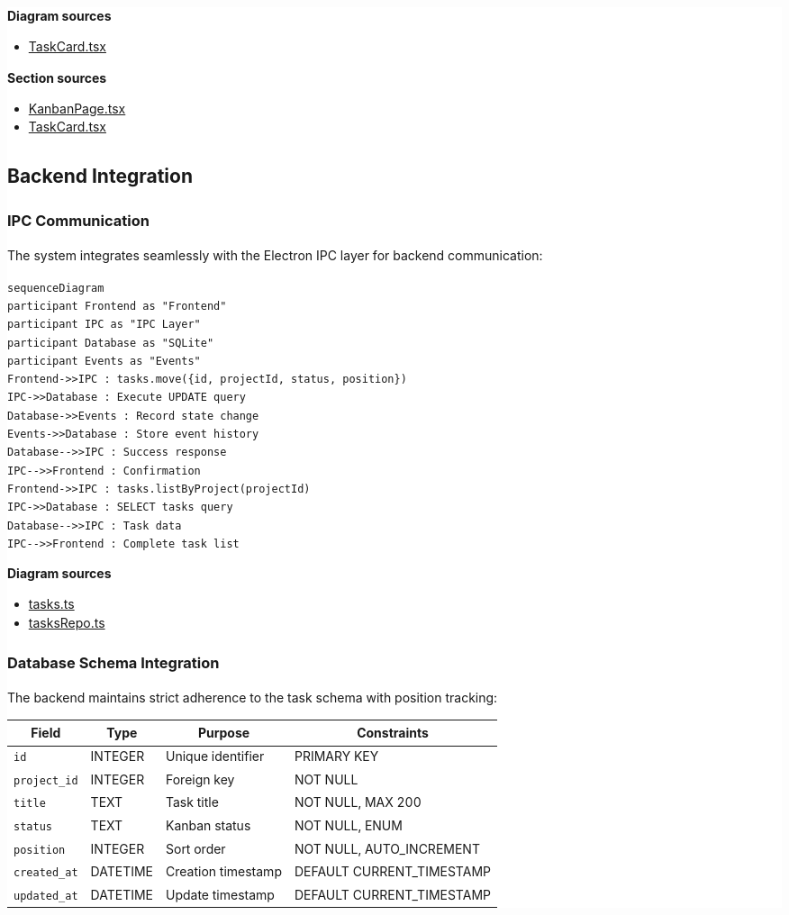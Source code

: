 **Diagram sources**
- [TaskCard.tsx](file://src/renderer/components/TaskCard.tsx#L15-L35)

**Section sources**
- [KanbanPage.tsx](file://src/renderer/pages/KanbanPage.tsx#L476-L490)
- [TaskCard.tsx](file://src/renderer/components/TaskCard.tsx#L15-L35)

## Backend Integration

### IPC Communication

The system integrates seamlessly with the Electron IPC layer for backend communication:

```mermaid
sequenceDiagram
participant Frontend as "Frontend"
participant IPC as "IPC Layer"
participant Database as "SQLite"
participant Events as "Events"
Frontend->>IPC : tasks.move({id, projectId, status, position})
IPC->>Database : Execute UPDATE query
Database->>Events : Record state change
Events->>Database : Store event history
Database-->>IPC : Success response
IPC-->>Frontend : Confirmation
Frontend->>IPC : tasks.listByProject(projectId)
IPC->>Database : SELECT tasks query
Database-->>IPC : Task data
IPC-->>Frontend : Complete task list
```

**Diagram sources**
- [tasks.ts](file://src/main/ipc/tasks.ts#L25-L35)
- [tasksRepo.ts](file://src/database/tasksRepo.ts#L190-L210)

### Database Schema Integration

The backend maintains strict adherence to the task schema with position tracking:

| Field | Type | Purpose | Constraints |
|-------|------|---------|-------------|
| `id` | INTEGER | Unique identifier | PRIMARY KEY |
| `project_id` | INTEGER | Foreign key | NOT NULL |
| `title` | TEXT | Task title | NOT NULL, MAX 200 |
| `status` | TEXT | Kanban status | NOT NULL, ENUM |
| `position` | INTEGER | Sort order | NOT NULL, AUTO_INCREMENT |
| `created_at` | DATETIME | Creation timestamp | DEFAULT CURRENT_TIMESTAMP |
| `updated_at` | DATETIME | Update timestamp | DEFAULT CURRENT_TIMESTAMP |

